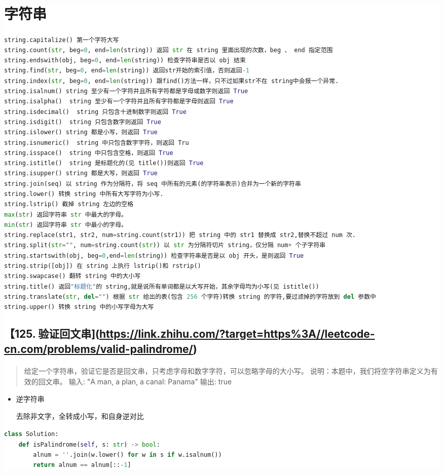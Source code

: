 



# 字符串

```python
string.capitalize() 第一个字符大写
string.count(str, beg=0, end=len(string)) 返回 str 在 string 里面出现的次数，beg 、 end 指定范围
string.endswith(obj, beg=0, end=len(string)) 检查字符串是否以 obj 结束
string.find(str, beg=0, end=len(string)) 返回str开始的索引值，否则返回-1
string.index(str, beg=0, end=len(string)) 跟find()方法一样，只不过如果str不在 string中会报一个异常.
string.isalnum() string 至少有一个字符并且所有字符都是字母或数字则返回 True
string.isalpha()  string 至少有一个字符并且所有字符都是字母则返回 True
string.isdecimal()  string 只包含十进制数字则返回 True 
string.isdigit()  string 只包含数字则返回 True
string.islower() string 都是小写，则返回 True
string.isnumeric()  string 中只包含数字字符，则返回 Tru
string.isspace()  string 中只包含空格，则返回 True
string.istitle()  string 是标题化的(见 title())则返回 True
string.isupper() string 都是大写，则返回 True
string.join(seq) 以 string 作为分隔符，将 seq 中所有的元素(的字符串表示)合并为一个新的字符串
string.lower() 转换 string 中所有大写字符为小写.
string.lstrip() 截掉 string 左边的空格
max(str) 返回字符串 str 中最大的字母。
min(str) 返回字符串 str 中最小的字母。
string.replace(str1, str2, num=string.count(str1)) 把 string 中的 str1 替换成 str2,替换不超过 num 次.
string.split(str="", num=string.count(str)) 以 str 为分隔符切片 string，仅分隔 num+ 个子字符串
string.startswith(obj, beg=0,end=len(string)) 检查字符串是否是以 obj 开头，是则返回 True
string.strip([obj]) 在 string 上执行 lstrip()和 rstrip()
string.swapcase() 翻转 string 中的大小写
string.title() 返回"标题化"的 string,就是说所有单词都是以大写开始，其余字母均为小写(见 istitle())
string.translate(str, del="") 根据 str 给出的表(包含 256 个字符)转换 string 的字符,要过滤掉的字符放到 del 参数中
string.upper() 转换 string 中的小写字母为大写
```
## 【125\. 验证回文串](https://link.zhihu.com/?target=https%3A//leetcode-cn.com/problems/valid-palindrome/)

>给定一个字符串，验证它是否是回文串，只考虑字母和数字字符，可以忽略字母的大小写。
>说明：本题中，我们将空字符串定义为有效的回文串。
>输入: "A man, a plan, a canal: Panama"
>输出: true

- 逆字符串

  去除非文字，全转成小写，和自身逆对比

```python
class Solution:
    def isPalindrome(self, s: str) -> bool:
        alnum = ''.join(w.lower() for w in s if w.isalnum())
        return alnum == alnum[::-1]
```
